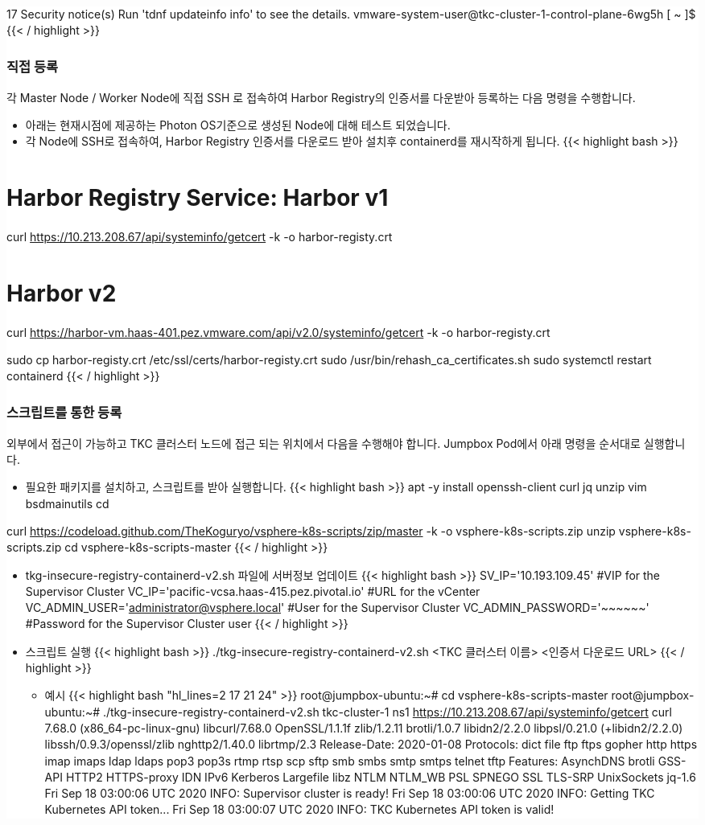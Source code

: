 17 Security notice(s)
Run 'tdnf updateinfo info' to see the details.
vmware-system-user@tkc-cluster-1-control-plane-6wg5h [ ~ ]$
{{< / highlight >}}

### 직접 등록
각 Master Node / Worker Node에 직접 SSH 로 접속하여 Harbor Registry의 인증서를 다운받아 등록하는 다음 명령을 수행합니다.
- 아래는 현재시점에 제공하는 Photon OS기준으로 생성된 Node에 대해 테스트 되었습니다.
- 각 Node에 SSH로 접속하여, Harbor Registry 인증서를 다운로드 받아 설치후 containerd를 재시작하게 됩니다.
{{< highlight bash >}}
# Harbor Registry Service: Harbor v1
curl https://10.213.208.67/api/systeminfo/getcert -k -o harbor-registy.crt
# Harbor v2
curl https://harbor-vm.haas-401.pez.vmware.com/api/v2.0/systeminfo/getcert -k -o harbor-registy.crt

sudo cp harbor-registy.crt /etc/ssl/certs/harbor-registy.crt
sudo /usr/bin/rehash_ca_certificates.sh
sudo systemctl restart containerd
{{< / highlight >}}

### 스크립트를 통한 등록
외부에서 접근이 가능하고 TKC 클러스터 노드에 접근 되는 위치에서 다음을 수행해야 합니다. Jumpbox Pod에서 아래 명령을 순서대로 실행합니다.

- 필요한 패키지를 설치하고, 스크립트를 받아 실행합니다.
{{< highlight bash >}}
apt -y install openssh-client curl jq unzip vim bsdmainutils
cd

curl https://codeload.github.com/TheKoguryo/vsphere-k8s-scripts/zip/master -k -o vsphere-k8s-scripts.zip
unzip vsphere-k8s-scripts.zip
cd vsphere-k8s-scripts-master
{{< / highlight >}}

- tkg-insecure-registry-containerd-v2.sh 파일에 서버정보 업데이트
{{< highlight bash >}}
SV_IP='10.193.109.45' #VIP for the Supervisor Cluster
VC_IP='pacific-vcsa.haas-415.pez.pivotal.io' #URL for the vCenter
VC_ADMIN_USER='administrator@vsphere.local' #User for the Supervisor Cluster
VC_ADMIN_PASSWORD='~~~~~~' #Password for the Supervisor Cluster user
{{< / highlight >}}

- 스크립트 실행
{{< highlight bash >}}
./tkg-insecure-registry-containerd-v2.sh <TKC 클러스터 이름> <Namespace> <인증서 다운로드 URL>
{{< / highlight >}}

  * 예시
{{< highlight bash "hl_lines=2 17 21 24" >}}
root@jumpbox-ubuntu:~# cd vsphere-k8s-scripts-master
root@jumpbox-ubuntu:~# ./tkg-insecure-registry-containerd-v2.sh tkc-cluster-1 ns1 https://10.213.208.67/api/systeminfo/getcert
curl 7.68.0 (x86_64-pc-linux-gnu) libcurl/7.68.0 OpenSSL/1.1.1f zlib/1.2.11 brotli/1.0.7 libidn2/2.2.0 libpsl/0.21.0 (+libidn2/2.2.0) libssh/0.9.3/openssl/zlib nghttp2/1.40.0 librtmp/2.3
Release-Date: 2020-01-08
Protocols: dict file ftp ftps gopher http https imap imaps ldap ldaps pop3 pop3s rtmp rtsp scp sftp smb smbs smtp smtps telnet tftp 
Features: AsynchDNS brotli GSS-API HTTP2 HTTPS-proxy IDN IPv6 Kerberos Largefile libz NTLM NTLM_WB PSL SPNEGO SSL TLS-SRP UnixSockets
jq-1.6
Fri Sep 18 03:00:06 UTC 2020 INFO: Supervisor cluster is ready!
Fri Sep 18 03:00:06 UTC 2020 INFO: Getting TKC Kubernetes API token...
Fri Sep 18 03:00:07 UTC 2020 INFO: TKC Kubernetes API token is valid!